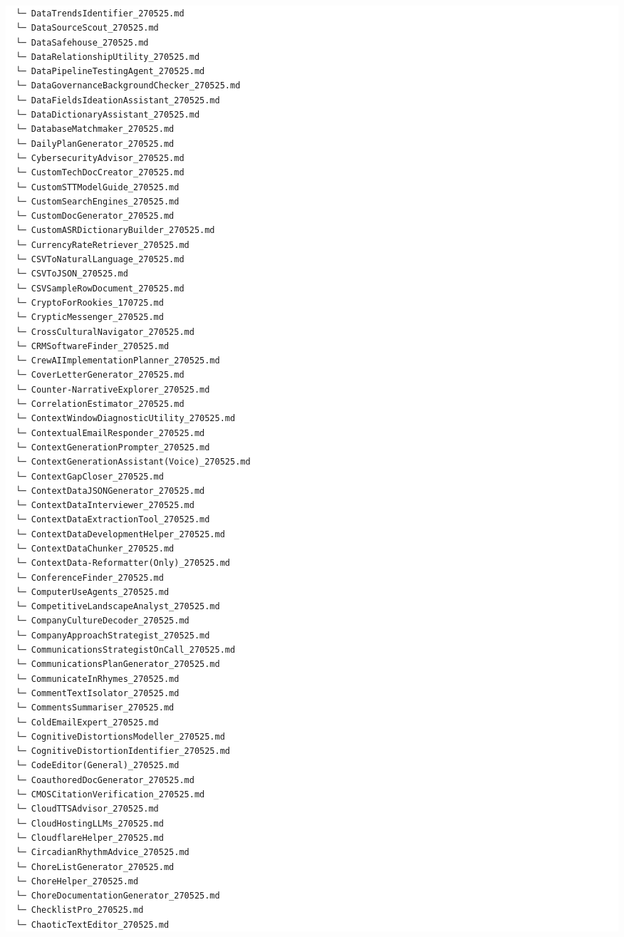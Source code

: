       └─ DataTrendsIdentifier_270525.md
      └─ DataSourceScout_270525.md
      └─ DataSafehouse_270525.md
      └─ DataRelationshipUtility_270525.md
      └─ DataPipelineTestingAgent_270525.md
      └─ DataGovernanceBackgroundChecker_270525.md
      └─ DataFieldsIdeationAssistant_270525.md
      └─ DataDictionaryAssistant_270525.md
      └─ DatabaseMatchmaker_270525.md
      └─ DailyPlanGenerator_270525.md
      └─ CybersecurityAdvisor_270525.md
      └─ CustomTechDocCreator_270525.md
      └─ CustomSTTModelGuide_270525.md
      └─ CustomSearchEngines_270525.md
      └─ CustomDocGenerator_270525.md
      └─ CustomASRDictionaryBuilder_270525.md
      └─ CurrencyRateRetriever_270525.md
      └─ CSVToNaturalLanguage_270525.md
      └─ CSVToJSON_270525.md
      └─ CSVSampleRowDocument_270525.md
      └─ CryptoForRookies_170725.md
      └─ CrypticMessenger_270525.md
      └─ CrossCulturalNavigator_270525.md
      └─ CRMSoftwareFinder_270525.md
      └─ CrewAIImplementationPlanner_270525.md
      └─ CoverLetterGenerator_270525.md
      └─ Counter-NarrativeExplorer_270525.md
      └─ CorrelationEstimator_270525.md
      └─ ContextWindowDiagnosticUtility_270525.md
      └─ ContextualEmailResponder_270525.md
      └─ ContextGenerationPrompter_270525.md
      └─ ContextGenerationAssistant(Voice)_270525.md
      └─ ContextGapCloser_270525.md
      └─ ContextDataJSONGenerator_270525.md
      └─ ContextDataInterviewer_270525.md
      └─ ContextDataExtractionTool_270525.md
      └─ ContextDataDevelopmentHelper_270525.md
      └─ ContextDataChunker_270525.md
      └─ ContextData-Reformatter(Only)_270525.md
      └─ ConferenceFinder_270525.md
      └─ ComputerUseAgents_270525.md
      └─ CompetitiveLandscapeAnalyst_270525.md
      └─ CompanyCultureDecoder_270525.md
      └─ CompanyApproachStrategist_270525.md
      └─ CommunicationsStrategistOnCall_270525.md
      └─ CommunicationsPlanGenerator_270525.md
      └─ CommunicateInRhymes_270525.md
      └─ CommentTextIsolator_270525.md
      └─ CommentsSummariser_270525.md
      └─ ColdEmailExpert_270525.md
      └─ CognitiveDistortionsModeller_270525.md
      └─ CognitiveDistortionIdentifier_270525.md
      └─ CodeEditor(General)_270525.md
      └─ CoauthoredDocGenerator_270525.md
      └─ CMOSCitationVerification_270525.md
      └─ CloudTTSAdvisor_270525.md
      └─ CloudHostingLLMs_270525.md
      └─ CloudflareHelper_270525.md
      └─ CircadianRhythmAdvice_270525.md
      └─ ChoreListGenerator_270525.md
      └─ ChoreHelper_270525.md
      └─ ChoreDocumentationGenerator_270525.md
      └─ ChecklistPro_270525.md
      └─ ChaoticTextEditor_270525.md